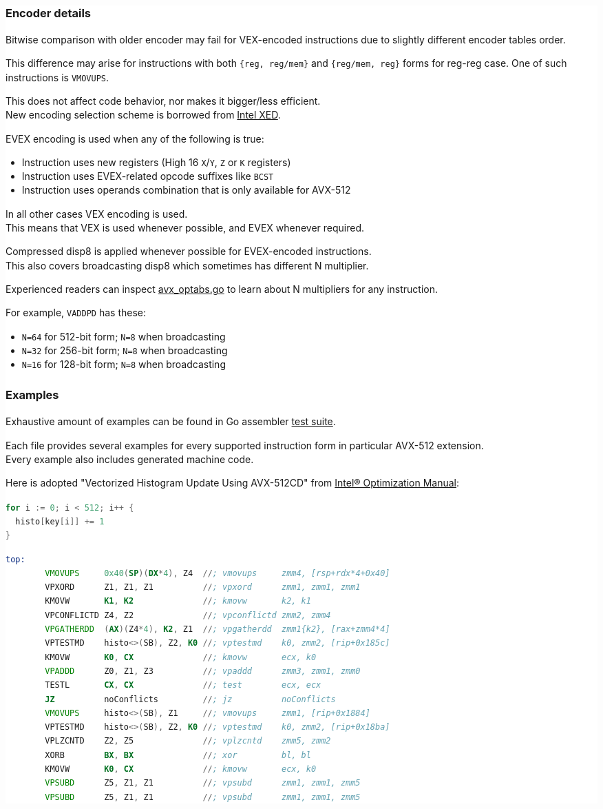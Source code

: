### Encoder details

Bitwise comparison with older encoder may fail for VEX-encoded instructions due to slightly different encoder tables order.

This difference may arise for instructions with both `{reg, reg/mem}` and `{reg/mem, reg}` forms for reg-reg case. One of such instructions is `VMOVUPS`. 

This does not affect code behavior, nor makes it bigger/less efficient.  
New encoding selection scheme is borrowed from [Intel XED](https://github.com/intelxed/xed).

EVEX encoding is used when any of the following is true:

* Instruction uses new registers (High 16 `X`/`Y`, `Z` or `K` registers)
* Instruction uses EVEX-related opcode suffixes like `BCST`
* Instruction uses operands combination that is only available for AVX-512

In all other cases VEX encoding is used.  
This means that VEX is used whenever possible, and EVEX whenever required.

Compressed disp8 is applied whenever possible for EVEX-encoded instructions.  
This also covers broadcasting disp8 which sometimes has different N multiplier.

Experienced readers can inspect [avx_optabs.go](https://github.com/golang/go/blob/master/src/cmd/internal/obj/x86/avx_optabs.go) to learn about N multipliers for any instruction.

For example, `VADDPD` has these:
* `N=64` for 512-bit form; `N=8` when broadcasting
* `N=32` for 256-bit form; `N=8` when broadcasting
* `N=16` for 128-bit form; `N=8` when broadcasting

### Examples

Exhaustive amount of examples can be found in Go assembler [test suite](https://github.com/golang/go/tree/master/src/cmd/asm/internal/asm/testdata/avx512enc).

Each file provides several examples for every supported instruction form in particular AVX-512 extension.  
Every example also includes generated machine code.

Here is adopted "Vectorized Histogram Update Using AVX-512CD" from 
[Intel® Optimization Manual](https://www.intel.com/content/dam/www/public/us/en/documents/manuals/64-ia-32-architectures-optimization-manual.pdf):

```go
for i := 0; i < 512; i++ {
  histo[key[i]] += 1
}
```

```asm
top:
        VMOVUPS     0x40(SP)(DX*4), Z4  //; vmovups     zmm4, [rsp+rdx*4+0x40]
        VPXORD      Z1, Z1, Z1          //; vpxord      zmm1, zmm1, zmm1
        KMOVW       K1, K2              //; kmovw       k2, k1
        VPCONFLICTD Z4, Z2              //; vpconflictd zmm2, zmm4
        VPGATHERDD  (AX)(Z4*4), K2, Z1  //; vpgatherdd  zmm1{k2}, [rax+zmm4*4]
        VPTESTMD    histo<>(SB), Z2, K0 //; vptestmd    k0, zmm2, [rip+0x185c]
        KMOVW       K0, CX              //; kmovw       ecx, k0
        VPADDD      Z0, Z1, Z3          //; vpaddd      zmm3, zmm1, zmm0
        TESTL       CX, CX              //; test        ecx, ecx
        JZ          noConflicts         //; jz          noConflicts
        VMOVUPS     histo<>(SB), Z1     //; vmovups     zmm1, [rip+0x1884]
        VPTESTMD    histo<>(SB), Z2, K0 //; vptestmd    k0, zmm2, [rip+0x18ba]
        VPLZCNTD    Z2, Z5              //; vplzcntd    zmm5, zmm2
        XORB        BX, BX              //; xor         bl, bl
        KMOVW       K0, CX              //; kmovw       ecx, k0
        VPSUBD      Z5, Z1, Z1          //; vpsubd      zmm1, zmm1, zmm5
        VPSUBD      Z5, Z1, Z1          //; vpsubd      zmm1, zmm1, zmm5
```
